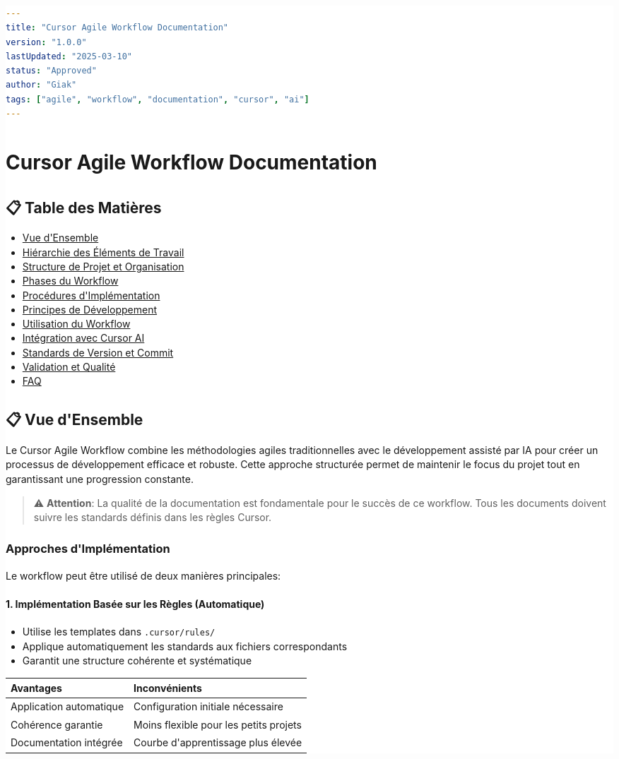 ```yaml
---
title: "Cursor Agile Workflow Documentation"
version: "1.0.0"
lastUpdated: "2025-03-10"
status: "Approved"
author: "Giak"
tags: ["agile", "workflow", "documentation", "cursor", "ai"]
---
```


# Cursor Agile Workflow Documentation

## 📋 Table des Matières

- [Vue d'Ensemble](#vue-densemble)
- [Hiérarchie des Éléments de Travail](#hiérarchie-des-éléments-de-travail)
- [Structure de Projet et Organisation](#structure-de-projet-et-organisation)
- [Phases du Workflow](#phases-du-workflow)
- [Procédures d'Implémentation](#procédures-dimplémentation)
- [Principes de Développement](#principes-de-développement)
- [Utilisation du Workflow](#utilisation-du-workflow)
- [Intégration avec Cursor AI](#intégration-avec-cursor-ai)
- [Standards de Version et Commit](#standards-de-version-et-commit)
- [Validation et Qualité](#validation-et-qualité)
- [FAQ](#faq)

## 📋 Vue d'Ensemble

Le Cursor Agile Workflow combine les méthodologies agiles traditionnelles avec le développement assisté par IA pour créer un processus de développement efficace et robuste. Cette approche structurée permet de maintenir le focus du projet tout en garantissant une progression constante.

> ⚠️ **Attention**: La qualité de la documentation est fondamentale pour le succès de ce workflow. Tous les documents doivent suivre les standards définis dans les règles Cursor.

### Approches d'Implémentation

Le workflow peut être utilisé de deux manières principales:

#### 1. Implémentation Basée sur les Règles (Automatique)

- Utilise les templates dans `.cursor/rules/`
- Applique automatiquement les standards aux fichiers correspondants
- Garantit une structure cohérente et systématique

| Avantages               | Inconvénients                          |
| :---------------------- | :------------------------------------- |
| Application automatique | Configuration initiale nécessaire      |
| Cohérence garantie      | Moins flexible pour les petits projets |
| Documentation intégrée  | Courbe d'apprentissage plus élevée     |
